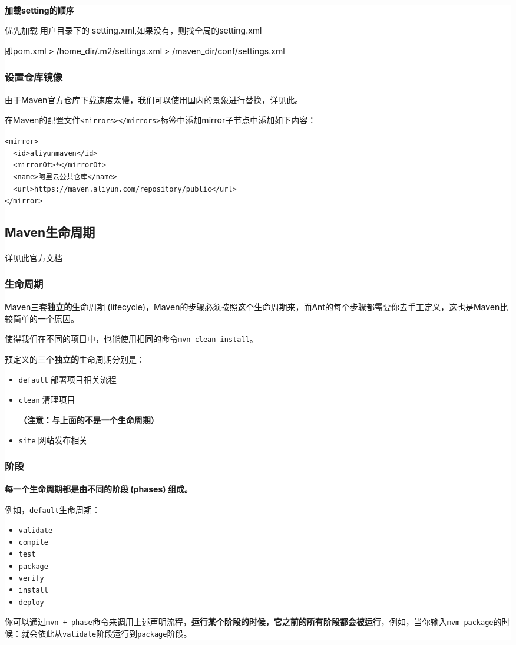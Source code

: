 **加载setting的顺序**

优先加载 用户目录下的 setting.xml,如果没有，则找全局的setting.xml

即pom.xml > /home_dir/.m2/settings.xml > /maven_dir/conf/settings.xml

### 设置仓库镜像

由于Maven官方仓库下载速度太慢，我们可以使用国内的景象进行替换，[详见此](https://developer.aliyun.com/mvn/guide)。

在Maven的配置文件`<mirrors></mirrors>`标签中添加mirror子节点中添加如下内容：

```
<mirror>
  <id>aliyunmaven</id>
  <mirrorOf>*</mirrorOf>
  <name>阿里云公共仓库</name>
  <url>https://maven.aliyun.com/repository/public</url>
</mirror>
```

## Maven生命周期

[详见此官方文档](https://maven.apache.org/guides/introduction/introduction-to-the-lifecycle.html)

### 生命周期

Maven三套**独立的**生命周期 (lifecycle)，Maven的步骤必须按照这个生命周期来，而Ant的每个步骤都需要你去手工定义，这也是Maven比较简单的一个原因。

使得我们在不同的项目中，也能使用相同的命令`mvn clean install`。

预定义的三个**独立的**生命周期分别是：

- `default` 部署项目相关流程

- `clean` 清理项目

  **（注意：与上面的不是一个生命周期）**

- `site` 网站发布相关

### 阶段

**每一个生命周期都是由不同的阶段 (phases) 组成。**

例如，`default`生命周期：

- `validate` 
- `compile`
- `test`
- `package`
- `verify`
- `install`
- `deploy`

你可以通过`mvn + phase`命令来调用上述声明流程，**运行某个阶段的时候，它之前的所有阶段都会被运行**，例如，当你输入`mvm package`的时候：就会依此从`validate`阶段运行到`package`阶段。
